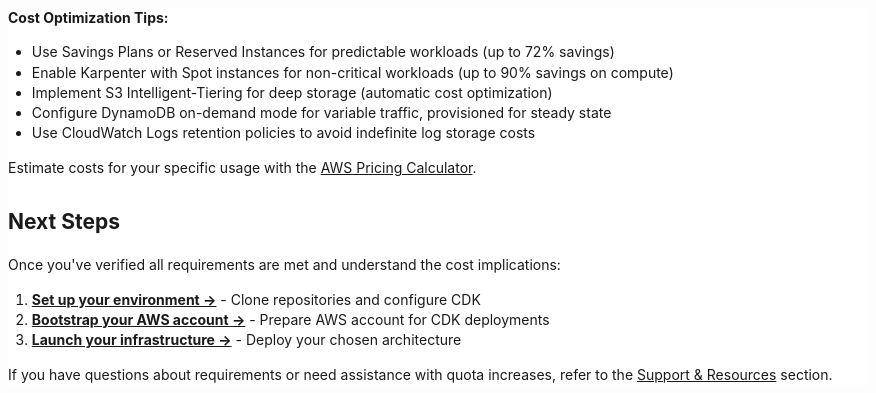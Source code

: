 **Cost Optimization Tips:**
- Use Savings Plans or Reserved Instances for predictable workloads (up to 72% savings)
- Enable Karpenter with Spot instances for non-critical workloads (up to 90% savings on compute)
- Implement S3 Intelligent-Tiering for deep storage (automatic cost optimization)
- Configure DynamoDB on-demand mode for variable traffic, provisioned for steady state
- Use CloudWatch Logs retention policies to avoid indefinite log storage costs

Estimate costs for your specific usage with the [AWS Pricing Calculator](https://calculator.aws/).

## Next Steps

Once you've verified all requirements are met and understand the cost implications:

1. **[Set up your environment →](/getting-started/setup.md)** - Clone repositories and configure CDK
2. **[Bootstrap your AWS account →](/getting-started/bootstrap/cdk.md)** - Prepare AWS account for CDK deployments
3. **[Launch your infrastructure →](/getting-started/launch.md)** - Deploy your chosen architecture

If you have questions about requirements or need assistance with quota increases, refer to the [Support & Resources](/support.md) section.